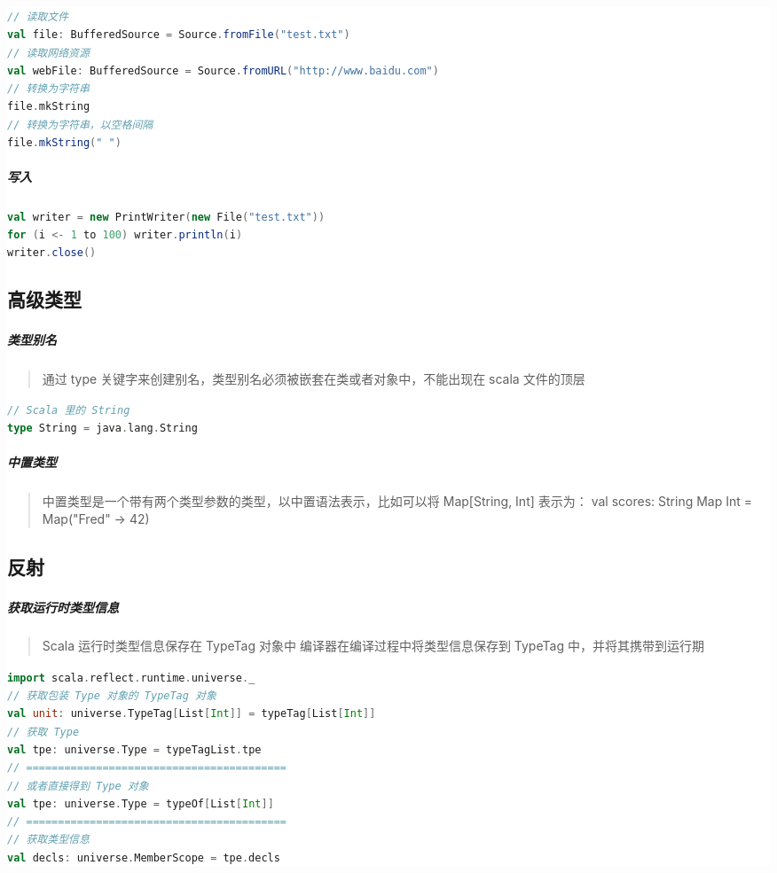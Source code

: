 ```scala
// 读取文件
val file: BufferedSource = Source.fromFile("test.txt")
// 读取网络资源
val webFile: BufferedSource = Source.fromURL("http://www.baidu.com")
// 转换为字符串
file.mkString
// 转换为字符串，以空格间隔
file.mkString(" ")
```

##### 写入

```scala
val writer = new PrintWriter(new File("test.txt"))
for (i <- 1 to 100) writer.println(i)
writer.close()
```



## 高级类型

##### 类型别名

> 通过 type 关键字来创建别名，类型别名必须被嵌套在类或者对象中，不能出现在 scala 文件的顶层

```scala
// Scala 里的 String
type String = java.lang.String
```

##### 中置类型

> 中置类型是一个带有两个类型参数的类型，以中置语法表示，比如可以将 Map[String, Int] 表示为：
> val scores: String Map Int = Map("Fred" -> 42)



## 反射

##### 获取运行时类型信息

> Scala 运行时类型信息保存在 TypeTag 对象中
> 编译器在编译过程中将类型信息保存到 TypeTag 中，并将其携带到运行期

```scala
import scala.reflect.runtime.universe._
// 获取包装 Type 对象的 TypeTag 对象
val unit: universe.TypeTag[List[Int]] = typeTag[List[Int]]
// 获取 Type
val tpe: universe.Type = typeTagList.tpe
// =========================================
// 或者直接得到 Type 对象
val tpe: universe.Type = typeOf[List[Int]]
// =========================================
// 获取类型信息
val decls: universe.MemberScope = tpe.decls
```
